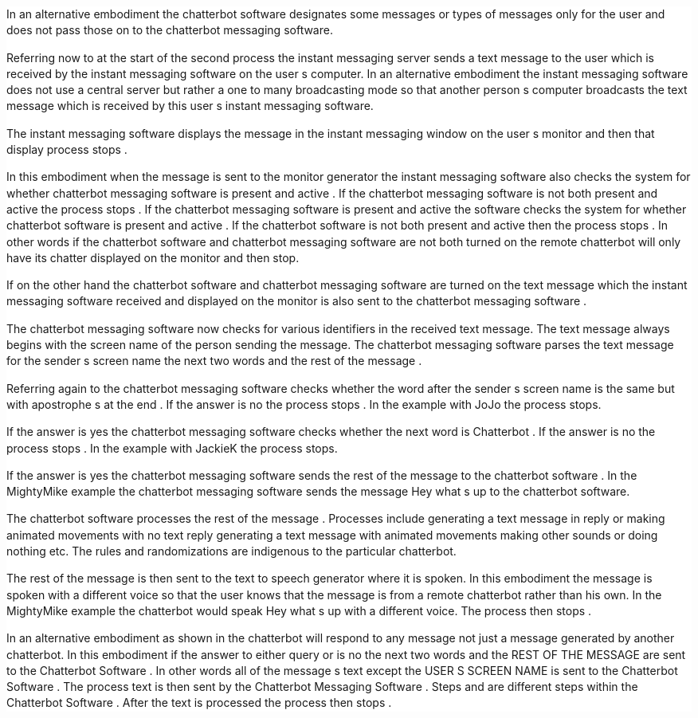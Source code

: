 In an alternative embodiment the chatterbot software designates some messages or types of messages only for the user and does not pass those on to the chatterbot messaging software.

Referring now to at the start of the second process the instant messaging server sends a text message to the user which is received by the instant messaging software on the user s computer. In an alternative embodiment the instant messaging software does not use a central server but rather a one to many broadcasting mode so that another person s computer broadcasts the text message which is received by this user s instant messaging software.

The instant messaging software displays the message in the instant messaging window on the user s monitor and then that display process stops .

In this embodiment when the message is sent to the monitor generator the instant messaging software also checks the system for whether chatterbot messaging software is present and active . If the chatterbot messaging software is not both present and active the process stops . If the chatterbot messaging software is present and active the software checks the system for whether chatterbot software is present and active . If the chatterbot software is not both present and active then the process stops . In other words if the chatterbot software and chatterbot messaging software are not both turned on the remote chatterbot will only have its chatter displayed on the monitor and then stop.

If on the other hand the chatterbot software and chatterbot messaging software are turned on the text message which the instant messaging software received and displayed on the monitor is also sent to the chatterbot messaging software .

The chatterbot messaging software now checks for various identifiers in the received text message. The text message always begins with the screen name of the person sending the message. The chatterbot messaging software parses the text message for the sender s screen name the next two words and the rest of the message .

Referring again to the chatterbot messaging software checks whether the word after the sender s screen name is the same but with apostrophe s at the end . If the answer is no the process stops . In the example with JoJo the process stops.

If the answer is yes the chatterbot messaging software checks whether the next word is Chatterbot . If the answer is no the process stops . In the example with JackieK the process stops.

If the answer is yes the chatterbot messaging software sends the rest of the message to the chatterbot software . In the MightyMike example the chatterbot messaging software sends the message Hey what s up to the chatterbot software.

The chatterbot software processes the rest of the message . Processes include generating a text message in reply or making animated movements with no text reply generating a text message with animated movements making other sounds or doing nothing etc. The rules and randomizations are indigenous to the particular chatterbot.

The rest of the message is then sent to the text to speech generator where it is spoken. In this embodiment the message is spoken with a different voice so that the user knows that the message is from a remote chatterbot rather than his own. In the MightyMike example the chatterbot would speak Hey what s up with a different voice. The process then stops .

In an alternative embodiment as shown in the chatterbot will respond to any message not just a message generated by another chatterbot. In this embodiment if the answer to either query or is no the next two words and the REST OF THE MESSAGE are sent to the Chatterbot Software . In other words all of the message s text except the USER S SCREEN NAME is sent to the Chatterbot Software . The process text is then sent by the Chatterbot Messaging Software . Steps and are different steps within the Chatterbot Software . After the text is processed the process then stops .
